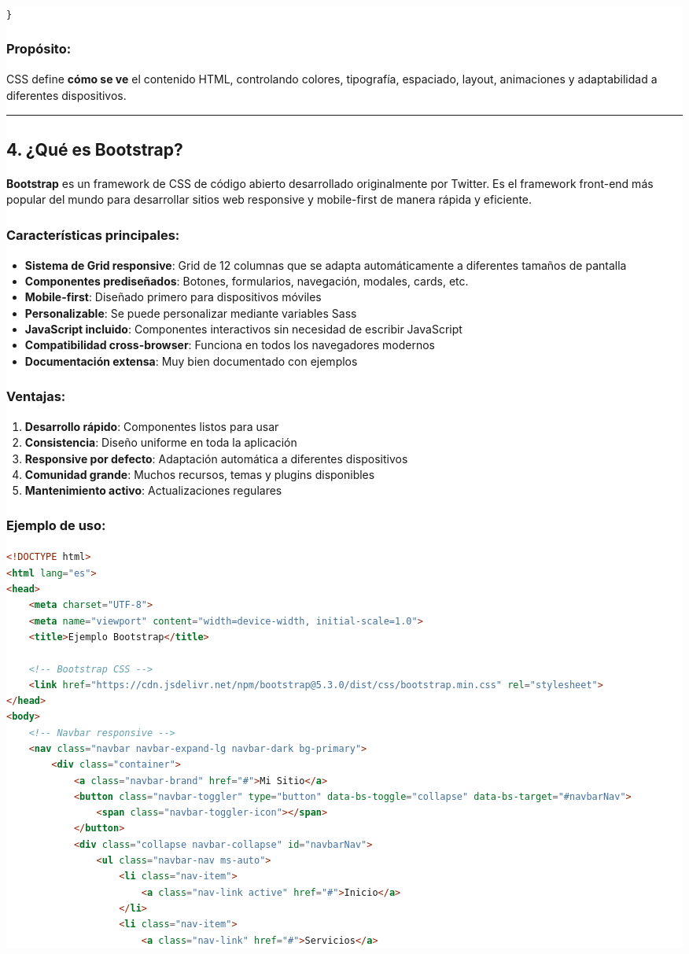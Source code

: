```css
}
```

### Propósito:
CSS define **cómo se ve** el contenido HTML, controlando colores, tipografía, espaciado, layout, animaciones y adaptabilidad a diferentes dispositivos.

---

## 4. ¿Qué es Bootstrap?

**Bootstrap** es un framework de CSS de código abierto desarrollado originalmente por Twitter. Es el framework front-end más popular del mundo para desarrollar sitios web responsive y mobile-first de manera rápida y eficiente.

### Características principales:

- **Sistema de Grid responsive**: Grid de 12 columnas que se adapta automáticamente a diferentes tamaños de pantalla
- **Componentes prediseñados**: Botones, formularios, navegación, modales, cards, etc.
- **Mobile-first**: Diseñado primero para dispositivos móviles
- **Personalizable**: Se puede personalizar mediante variables Sass
- **JavaScript incluido**: Componentes interactivos sin necesidad de escribir JavaScript
- **Compatibilidad cross-browser**: Funciona en todos los navegadores modernos
- **Documentación extensa**: Muy bien documentado con ejemplos

### Ventajas:

1. **Desarrollo rápido**: Componentes listos para usar
2. **Consistencia**: Diseño uniforme en toda la aplicación
3. **Responsive por defecto**: Adaptación automática a diferentes dispositivos
4. **Comunidad grande**: Muchos recursos, temas y plugins disponibles
5. **Mantenimiento activo**: Actualizaciones regulares

### Ejemplo de uso:

```html
<!DOCTYPE html>
<html lang="es">
<head>
    <meta charset="UTF-8">
    <meta name="viewport" content="width=device-width, initial-scale=1.0">
    <title>Ejemplo Bootstrap</title>
    
    <!-- Bootstrap CSS -->
    <link href="https://cdn.jsdelivr.net/npm/bootstrap@5.3.0/dist/css/bootstrap.min.css" rel="stylesheet">
</head>
<body>
    <!-- Navbar responsive -->
    <nav class="navbar navbar-expand-lg navbar-dark bg-primary">
        <div class="container">
            <a class="navbar-brand" href="#">Mi Sitio</a>
            <button class="navbar-toggler" type="button" data-bs-toggle="collapse" data-bs-target="#navbarNav">
                <span class="navbar-toggler-icon"></span>
            </button>
            <div class="collapse navbar-collapse" id="navbarNav">
                <ul class="navbar-nav ms-auto">
                    <li class="nav-item">
                        <a class="nav-link active" href="#">Inicio</a>
                    </li>
                    <li class="nav-item">
                        <a class="nav-link" href="#">Servicios</a>
```